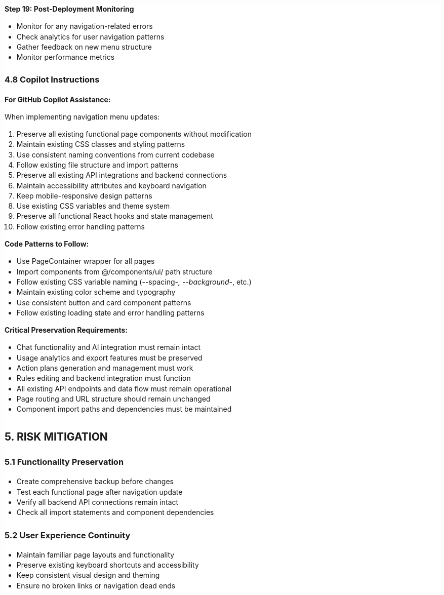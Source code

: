 **Step 19: Post-Deployment Monitoring**
- Monitor for any navigation-related errors
- Check analytics for user navigation patterns
- Gather feedback on new menu structure
- Monitor performance metrics

### 4.8 Copilot Instructions

**For GitHub Copilot Assistance:**

When implementing navigation menu updates:
1. Preserve all existing functional page components without modification
2. Maintain existing CSS classes and styling patterns
3. Use consistent naming conventions from current codebase
4. Follow existing file structure and import patterns
5. Preserve all existing API integrations and backend connections
6. Maintain accessibility attributes and keyboard navigation
7. Keep mobile-responsive design patterns
8. Use existing CSS variables and theme system
9. Preserve all functional React hooks and state management
10. Follow existing error handling patterns

**Code Patterns to Follow:**
- Use PageContainer wrapper for all pages
- Import components from @/components/ui/ path structure
- Follow existing CSS variable naming (--spacing-*, --background-*, etc.)
- Maintain existing color scheme and typography
- Use consistent button and card component patterns
- Follow existing loading state and error handling patterns

**Critical Preservation Requirements:**
- Chat functionality and AI integration must remain intact
- Usage analytics and export features must be preserved
- Action plans generation and management must work
- Rules editing and backend integration must function
- All existing API endpoints and data flow must remain operational
- Page routing and URL structure should remain unchanged
- Component import paths and dependencies must be maintained

## 5. RISK MITIGATION

### 5.1 Functionality Preservation
- Create comprehensive backup before changes
- Test each functional page after navigation update
- Verify all backend API connections remain intact
- Check all import statements and component dependencies

### 5.2 User Experience Continuity
- Maintain familiar page layouts and functionality
- Preserve existing keyboard shortcuts and accessibility
- Keep consistent visual design and theming
- Ensure no broken links or navigation dead ends
